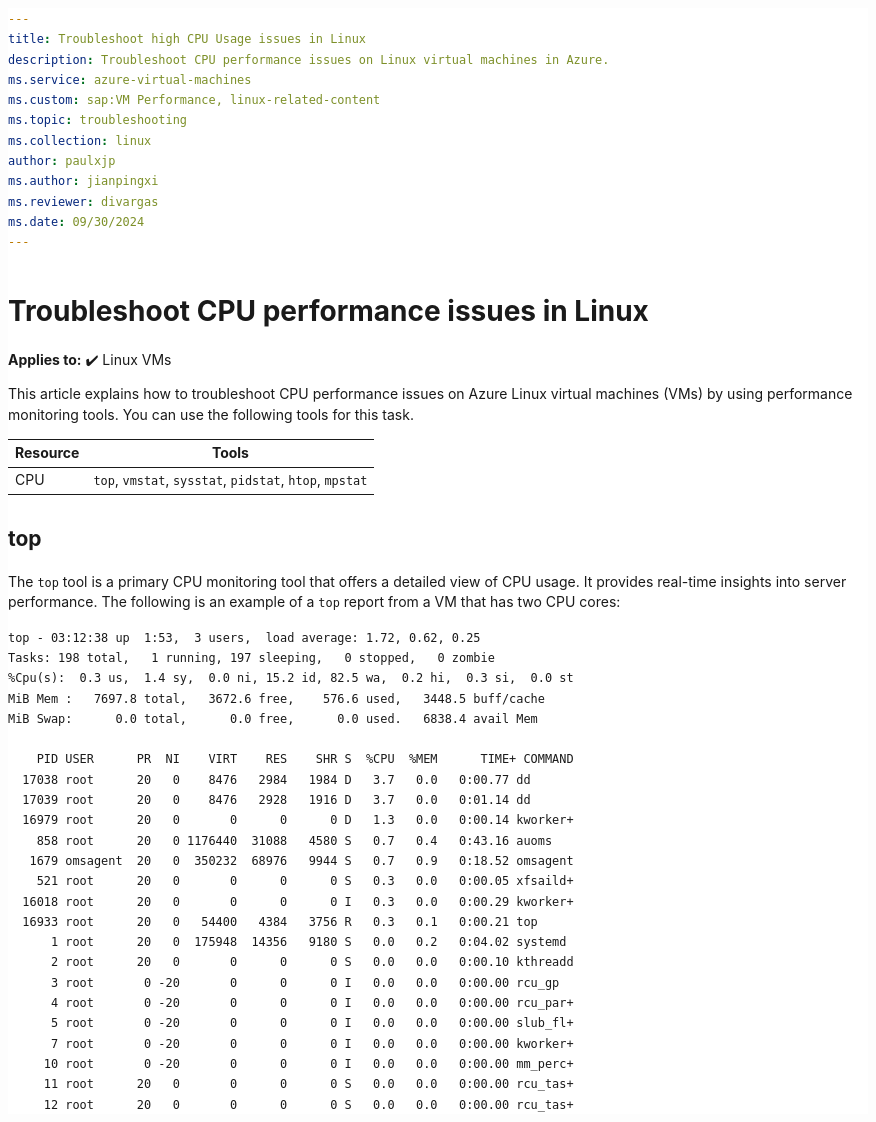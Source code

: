 ```yaml
---
title: Troubleshoot high CPU Usage issues in Linux
description: Troubleshoot CPU performance issues on Linux virtual machines in Azure.
ms.service: azure-virtual-machines
ms.custom: sap:VM Performance, linux-related-content
ms.topic: troubleshooting
ms.collection: linux
author: paulxjp
ms.author: jianpingxi
ms.reviewer: divargas
ms.date: 09/30/2024
---
```

# Troubleshoot CPU performance issues in Linux

**Applies to:** :heavy_check_mark: Linux VMs

This article explains how to troubleshoot CPU performance issues on Azure Linux virtual machines (VMs) by using performance monitoring tools. You can use the following tools for this task.

|Resource|Tools|
|---|---|
|CPU|`top`, `vmstat`, `sysstat`, `pidstat`, `htop`, `mpstat`|

## top

The `top` tool is a primary CPU monitoring tool that offers a detailed view of CPU usage. It provides real-time insights into server performance. The following is an example of a `top` report from a VM that has two CPU cores:

```output
top - 03:12:38 up  1:53,  3 users,  load average: 1.72, 0.62, 0.25
Tasks: 198 total,   1 running, 197 sleeping,   0 stopped,   0 zombie
%Cpu(s):  0.3 us,  1.4 sy,  0.0 ni, 15.2 id, 82.5 wa,  0.2 hi,  0.3 si,  0.0 st
MiB Mem :   7697.8 total,   3672.6 free,    576.6 used,   3448.5 buff/cache
MiB Swap:      0.0 total,      0.0 free,      0.0 used.   6838.4 avail Mem

    PID USER      PR  NI    VIRT    RES    SHR S  %CPU  %MEM      TIME+ COMMAND
  17038 root      20   0    8476   2984   1984 D   3.7   0.0   0:00.77 dd
  17039 root      20   0    8476   2928   1916 D   3.7   0.0   0:01.14 dd
  16979 root      20   0       0      0      0 D   1.3   0.0   0:00.14 kworker+
    858 root      20   0 1176440  31088   4580 S   0.7   0.4   0:43.16 auoms
   1679 omsagent  20   0  350232  68976   9944 S   0.7   0.9   0:18.52 omsagent
    521 root      20   0       0      0      0 S   0.3   0.0   0:00.05 xfsaild+
  16018 root      20   0       0      0      0 I   0.3   0.0   0:00.29 kworker+
  16933 root      20   0   54400   4384   3756 R   0.3   0.1   0:00.21 top
      1 root      20   0  175948  14356   9180 S   0.0   0.2   0:04.02 systemd
      2 root      20   0       0      0      0 S   0.0   0.0   0:00.10 kthreadd
      3 root       0 -20       0      0      0 I   0.0   0.0   0:00.00 rcu_gp
      4 root       0 -20       0      0      0 I   0.0   0.0   0:00.00 rcu_par+
      5 root       0 -20       0      0      0 I   0.0   0.0   0:00.00 slub_fl+
      7 root       0 -20       0      0      0 I   0.0   0.0   0:00.00 kworker+
     10 root       0 -20       0      0      0 I   0.0   0.0   0:00.00 mm_perc+
     11 root      20   0       0      0      0 S   0.0   0.0   0:00.00 rcu_tas+
     12 root      20   0       0      0      0 S   0.0   0.0   0:00.00 rcu_tas+

```
